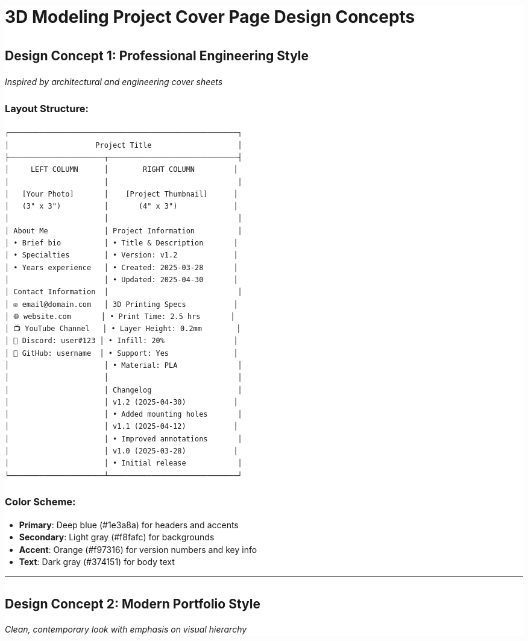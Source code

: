 # 3D Modeling Project Cover Page Design Concepts

## Design Concept 1: Professional Engineering Style
*Inspired by architectural and engineering cover sheets*

### Layout Structure:
```
┌─────────────────────────────────────────────────────┐
│                    Project Title                    │
├──────────────────────┬──────────────────────────────┤
│     LEFT COLUMN      │        RIGHT COLUMN         │
│                      │                              │
│   [Your Photo]       │    [Project Thumbnail]      │
│   (3" x 3")          │       (4" x 3")             │
│                      │                              │
│ About Me             │ Project Information          │
│ • Brief bio          │ • Title & Description       │
│ • Specialties        │ • Version: v1.2             │
│ • Years experience   │ • Created: 2025-03-28       │
│                      │ • Updated: 2025-04-30       │
│ Contact Information  │                              │
│ ✉ email@domain.com   │ 3D Printing Specs           │
│ 🌐 website.com       │ • Print Time: 2.5 hrs       │
│ 📺 YouTube Channel   │ • Layer Height: 0.2mm        │
│ 💬 Discord: user#123 │ • Infill: 20%                │
│ 🔧 GitHub: username  │ • Support: Yes               │
│                      │ • Material: PLA              │
│                      │                              │
│                      │ Changelog                    │
│                      │ v1.2 (2025-04-30)           │
│                      │ • Added mounting holes       │
│                      │ v1.1 (2025-04-12)           │
│                      │ • Improved annotations       │
│                      │ v1.0 (2025-03-28)           │
│                      │ • Initial release            │
└──────────────────────┴──────────────────────────────┘
```

### Color Scheme:
- **Primary**: Deep blue (#1e3a8a) for headers and accents
- **Secondary**: Light gray (#f8fafc) for backgrounds
- **Accent**: Orange (#f97316) for version numbers and key info
- **Text**: Dark gray (#374151) for body text

---

## Design Concept 2: Modern Portfolio Style
*Clean, contemporary look with emphasis on visual hierarchy*
